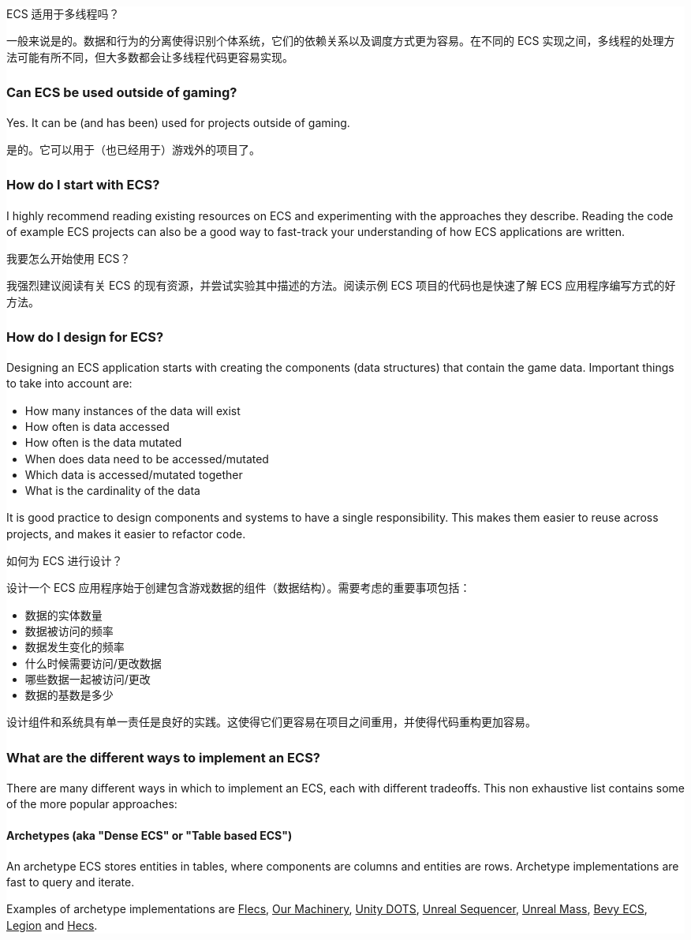 ECS 适用于多线程吗？

一般来说是的。数据和行为的分离使得识别个体系统，它们的依赖关系以及调度方式更为容易。在不同的 ECS 实现之间，多线程的处理方法可能有所不同，但大多数都会让多线程代码更容易实现。


### Can ECS be used outside of gaming?
Yes. It can be (and has been) used for projects outside of gaming.

是的。它可以用于（也已经用于）游戏外的项目了。

### How do I start with ECS?

I highly recommend reading existing resources on ECS and experimenting with the approaches they describe. Reading the code of example ECS projects can also be a good way to fast-track your understanding of how ECS applications are written.

我要怎么开始使用 ECS？

我强烈建议阅读有关 ECS 的现有资源，并尝试实验其中描述的方法。阅读示例 ECS 项目的代码也是快速了解 ECS 应用程序编写方式的好方法。

### How do I design for ECS?

Designing an ECS application starts with creating the components (data structures) that contain the game data. Important things to take into account are:

- How many instances of the data will exist
- How often is data accessed
- How often is the data mutated
- When does data need to be accessed/mutated
- Which data is accessed/mutated together
- What is the cardinality of the data

It is good practice to design components and systems to have a single responsibility. This makes them easier to reuse across projects, and makes it easier to refactor code.

如何为 ECS 进行设计？ 

设计一个 ECS 应用程序始于创建包含游戏数据的组件（数据结构）。需要考虑的重要事项包括：
- 数据的实体数量 
- 数据被访问的频率 
- 数据发生变化的频率 
- 什么时候需要访问/更改数据
- 哪些数据一起被访问/更改
- 数据的基数是多少

设计组件和系统具有单一责任是良好的实践。这使得它们更容易在项目之间重用，并使得代码重构更加容易。

### What are the different ways to implement an ECS?
There are many different ways in which to implement an ECS, each with different tradeoffs. This non exhaustive list contains some of the more popular approaches:

#### Archetypes (aka "Dense ECS" or "Table based ECS")
An archetype ECS stores entities in tables, where components are columns and entities are rows. Archetype implementations are fast to query and iterate.

Examples of archetype implementations are [Flecs](https://github.com/SanderMertens/flecs), [Our Machinery](https://ourmachinery.com/), [Unity DOTS](https://unity.com/dots), [Unreal Sequencer](https://www.unrealengine.com/en-US/tech-blog/performance-at-scale-sequencer-in-unreal-engine-4-26), [Unreal Mass](https://docs.unrealengine.com/5.0/en-US/overview-of-mass-entity-in-unreal-engine/), [Bevy ECS](https://bevyengine.org/), [Legion](https://github.com/amethyst/legion) and [Hecs](https://github.com/Ralith/hecs).
